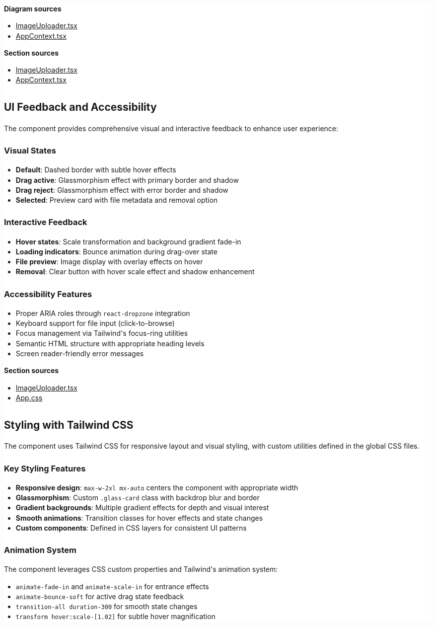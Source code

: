 **Diagram sources**
- [ImageUploader.tsx](../../src/components/ImageUploader.tsx#L0-L37)
- [AppContext.tsx](../../src/context/AppContext.tsx#L0-L50)

**Section sources**
- [ImageUploader.tsx](../../src/components/ImageUploader.tsx#L0-L37)
- [AppContext.tsx](../../src/context/AppContext.tsx#L170-L234)

## UI Feedback and Accessibility
The component provides comprehensive visual and interactive feedback to enhance user experience:

### Visual States
- **Default**: Dashed border with subtle hover effects
- **Drag active**: Glassmorphism effect with primary border and shadow
- **Drag reject**: Glassmorphism effect with error border and shadow
- **Selected**: Preview card with file metadata and removal option

### Interactive Feedback
- **Hover states**: Scale transformation and background gradient fade-in
- **Loading indicators**: Bounce animation during drag-over state
- **File preview**: Image display with overlay effects on hover
- **Removal**: Clear button with hover scale effect and shadow enhancement

### Accessibility Features
- Proper ARIA roles through `react-dropzone` integration
- Keyboard support for file input (click-to-browse)
- Focus management via Tailwind's focus-ring utilities
- Semantic HTML structure with appropriate heading levels
- Screen reader-friendly error messages

**Section sources**
- [ImageUploader.tsx](../../src/components/ImageUploader.tsx#L106-L135)
- [App.css](../../src/App.css#L0-L49)

## Styling with Tailwind CSS
The component uses Tailwind CSS for responsive layout and visual styling, with custom utilities defined in the global CSS files.

### Key Styling Features
- **Responsive design**: `max-w-2xl mx-auto` centers the component with appropriate width
- **Glassmorphism**: Custom `.glass-card` class with backdrop blur and border
- **Gradient backgrounds**: Multiple gradient effects for depth and visual interest
- **Smooth animations**: Transition classes for hover effects and state changes
- **Custom components**: Defined in CSS layers for consistent UI patterns

### Animation System
The component leverages CSS custom properties and Tailwind's animation system:
- `animate-fade-in` and `animate-scale-in` for entrance effects
- `animate-bounce-soft` for active drag state feedback
- `transition-all duration-300` for smooth state changes
- `transform hover:scale-[1.02]` for subtle hover magnification
